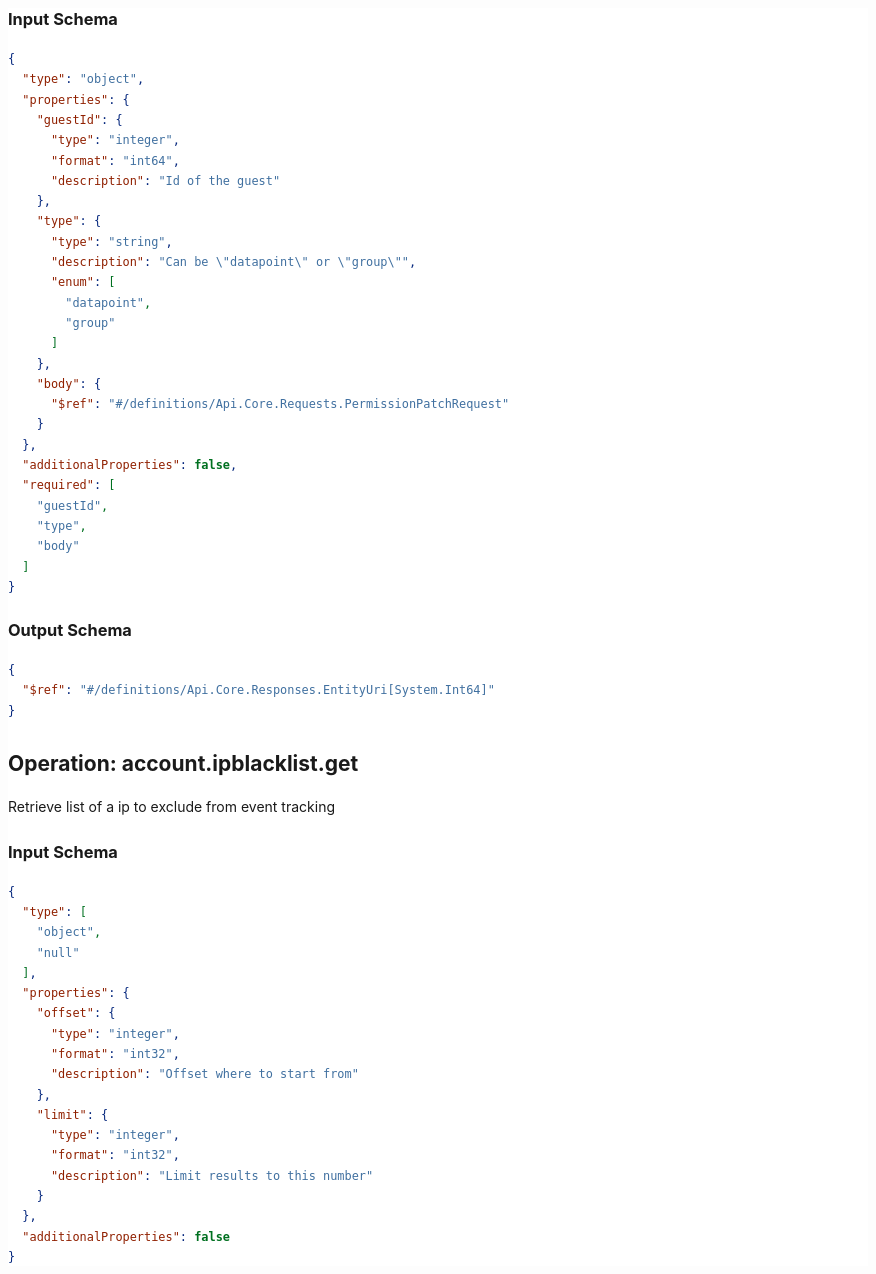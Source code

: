 ### Input Schema
```json
{
  "type": "object",
  "properties": {
    "guestId": {
      "type": "integer",
      "format": "int64",
      "description": "Id of the guest"
    },
    "type": {
      "type": "string",
      "description": "Can be \"datapoint\" or \"group\"",
      "enum": [
        "datapoint",
        "group"
      ]
    },
    "body": {
      "$ref": "#/definitions/Api.Core.Requests.PermissionPatchRequest"
    }
  },
  "additionalProperties": false,
  "required": [
    "guestId",
    "type",
    "body"
  ]
}
```
### Output Schema
```json
{
  "$ref": "#/definitions/Api.Core.Responses.EntityUri[System.Int64]"
}
```
## Operation: account.ipblacklist.get
Retrieve list of a ip to exclude from event tracking

### Input Schema
```json
{
  "type": [
    "object",
    "null"
  ],
  "properties": {
    "offset": {
      "type": "integer",
      "format": "int32",
      "description": "Offset where to start from"
    },
    "limit": {
      "type": "integer",
      "format": "int32",
      "description": "Limit results to this number"
    }
  },
  "additionalProperties": false
}
```